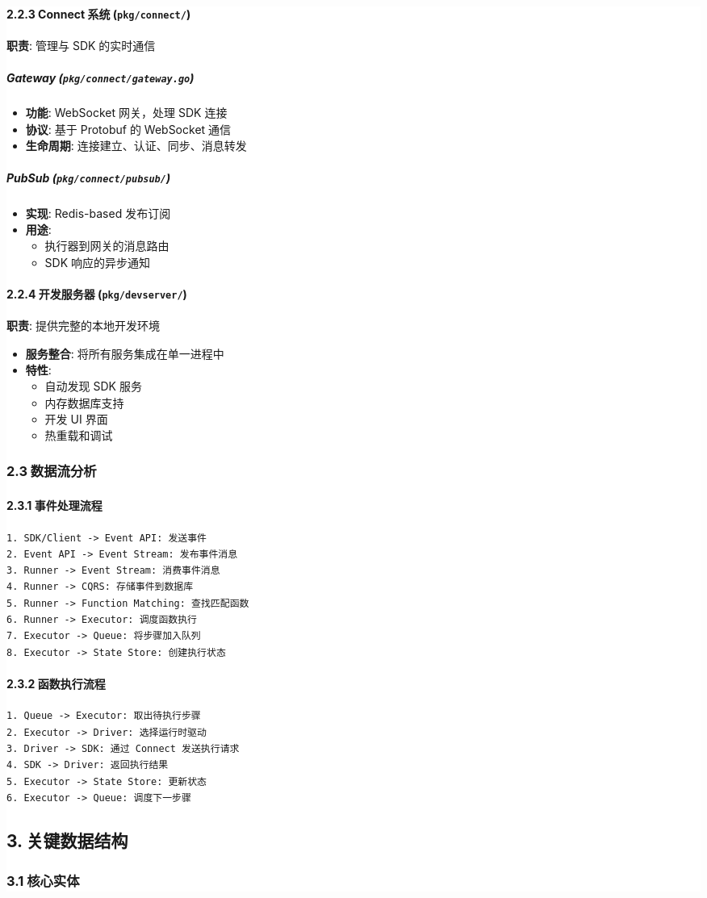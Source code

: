 #### 2.2.3 Connect 系统 (`pkg/connect/`)
**职责**: 管理与 SDK 的实时通信

##### Gateway (`pkg/connect/gateway.go`)
- **功能**: WebSocket 网关，处理 SDK 连接
- **协议**: 基于 Protobuf 的 WebSocket 通信
- **生命周期**: 连接建立、认证、同步、消息转发

##### PubSub (`pkg/connect/pubsub/`)
- **实现**: Redis-based 发布订阅
- **用途**: 
  - 执行器到网关的消息路由
  - SDK 响应的异步通知

#### 2.2.4 开发服务器 (`pkg/devserver/`)
**职责**: 提供完整的本地开发环境
- **服务整合**: 将所有服务集成在单一进程中
- **特性**:
  - 自动发现 SDK 服务
  - 内存数据库支持
  - 开发 UI 界面
  - 热重载和调试

### 2.3 数据流分析

#### 2.3.1 事件处理流程
```
1. SDK/Client -> Event API: 发送事件
2. Event API -> Event Stream: 发布事件消息  
3. Runner -> Event Stream: 消费事件消息
4. Runner -> CQRS: 存储事件到数据库
5. Runner -> Function Matching: 查找匹配函数
6. Runner -> Executor: 调度函数执行
7. Executor -> Queue: 将步骤加入队列
8. Executor -> State Store: 创建执行状态
```

#### 2.3.2 函数执行流程
```
1. Queue -> Executor: 取出待执行步骤
2. Executor -> Driver: 选择运行时驱动
3. Driver -> SDK: 通过 Connect 发送执行请求
4. SDK -> Driver: 返回执行结果
5. Executor -> State Store: 更新状态
6. Executor -> Queue: 调度下一步骤
```

## 3. 关键数据结构

### 3.1 核心实体

